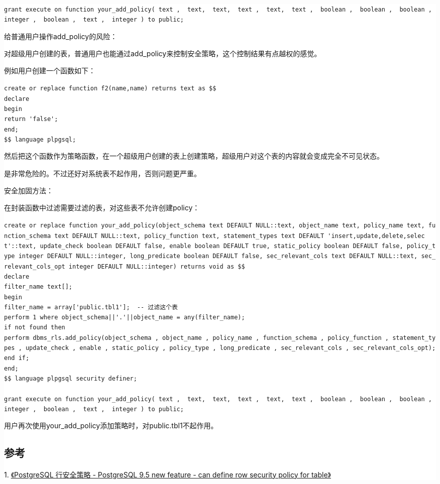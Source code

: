 ```  
grant execute on function your_add_policy( text ,  text,  text,  text ,  text,  text ,  boolean ,  boolean ,  boolean ,  integer ,  boolean ,  text ,  integer ) to public;    
```  
  
给普通用户操作add_policy的风险：  
  
对超级用户创建的表，普通用户也能通过add_policy来控制安全策略，这个控制结果有点越权的感觉。  
  
例如用户创建一个函数如下：  
  
```  
create or replace function f2(name,name) returns text as $$    
declare    
begin    
return 'false';    
end;    
$$ language plpgsql;    
```  
  
然后把这个函数作为策略函数，在一个超级用户创建的表上创建策略，超级用户对这个表的内容就会变成完全不可见状态。  
  
是非常危险的。不过还好对系统表不起作用，否则问题更严重。  
  
安全加固方法：  
  
在封装函数中过滤需要过滤的表，对这些表不允许创建policy：  
  
```  
create or replace function your_add_policy(object_schema text DEFAULT NULL::text, object_name text, policy_name text, function_schema text DEFAULT NULL::text, policy_function text, statement_types text DEFAULT 'insert,update,delete,select'::text, update_check boolean DEFAULT false, enable boolean DEFAULT true, static_policy boolean DEFAULT false, policy_type integer DEFAULT NULL::integer, long_predicate boolean DEFAULT false, sec_relevant_cols text DEFAULT NULL::text, sec_relevant_cols_opt integer DEFAULT NULL::integer) returns void as $$           
declare  
filter_name text[];  
begin  
filter_name = array['public.tbl1'];  -- 过滤这个表  
perform 1 where object_schema||'.'||object_name = any(filter_name);  
if not found then  
perform dbms_rls.add_policy(object_schema , object_name , policy_name , function_schema , policy_function , statement_types , update_check , enable , static_policy , policy_type , long_predicate , sec_relevant_cols , sec_relevant_cols_opt);  
end if;  
end;  
$$ language plpgsql security definer;  
  
grant execute on function your_add_policy( text ,  text,  text,  text ,  text,  text ,  boolean ,  boolean ,  boolean ,  integer ,  boolean ,  text ,  integer ) to public;  
```  
  
用户再次使用your_add_policy添加策略时，对public.tbl1不起作用。  
  
## 参考  
1\. [《PostgreSQL 行安全策略 - PostgreSQL 9.5 new feature - can define row security policy for table》](../201504/20150409_01.md)  
  